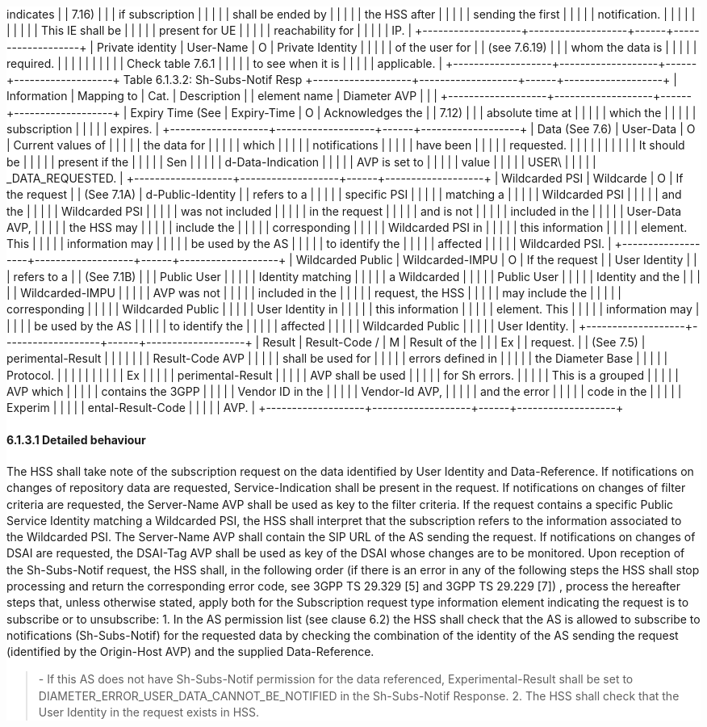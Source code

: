 indicates | | 7.16) | | | if subscription | | | | | shall be ended by | | | | | the HSS after | | | | | sending the first | | | | | notification. | | | | | | | | | | This IE shall be | | | | | present for UE | | | | | reachability for | | | | | IP. | +-------------------+-------------------+------+-------------------+ | Private identity | User-Name | O | Private Identity | | | | | of the user for | | (see 7.6.19) | | | whom the data is | | | | | required. | | | | | | | | | | Check table 7.6.1 | | | | | to see when it is | | | | | applicable. | +-------------------+-------------------+------+-------------------+
Table 6.1.3.2: Sh-Subs-Notif Resp
+-------------------+-------------------+------+-------------------+ | Information | Mapping to | Cat. | Description | | element name | Diameter AVP | | | +-------------------+-------------------+------+-------------------+ | Expiry Time (See | Expiry-Time | O | Acknowledges the | | 7.12) | | | absolute time at | | | | | which the | | | | | subscription | | | | | expires. | +-------------------+-------------------+------+-------------------+ | Data (See 7.6) | User-Data | O | Current values of | | | | | the data for | | | | | which | | | | | notifications | | | | | have been | | | | | requested. | | | | | | | | | | It should be | | | | | present if the | | | | | Sen | | | | | d-Data-Indication | | | | | AVP is set to | | | | | value | | | | | USER\ | | | | | _DATA_REQUESTED. | +-------------------+-------------------+------+-------------------+ | Wildcarded PSI | Wildcarde | O | If the request | | (See 7.1A) | d-Public-Identity | | refers to a | | | | | specific PSI | | | | | matching a | | | | | Wildcarded PSI | | | | | and the | | | | | Wildcarded PSI | | | | | was not included | | | | | in the request | | | | | and is not | | | | | included in the | | | | | User-Data AVP, | | | | | the HSS may | | | | | include the | | | | | corresponding | | | | | Wildcarded PSI in | | | | | this information | | | | | element. This | | | | | information may | | | | | be used by the AS | | | | | to identify the | | | | | affected | | | | | Wildcarded PSI. | +-------------------+-------------------+------+-------------------+ | Wildcarded Public | Wildcarded-IMPU | O | If the request | | User Identity | | | refers to a | | (See 7.1B) | | | Public User | | | | | Identity matching | | | | | a Wildcarded | | | | | Public User | | | | | Identity and the | | | | | Wildcarded-IMPU | | | | | AVP was not | | | | | included in the | | | | | request, the HSS | | | | | may include the | | | | | corresponding | | | | | Wildcarded Public | | | | | User Identity in | | | | | this information | | | | | element. This | | | | | information may | | | | | be used by the AS | | | | | to identify the | | | | | affected | | | | | Wildcarded Public | | | | | User Identity. | +-------------------+-------------------+------+-------------------+ | Result | Result-Code / | M | Result of the | | | Ex | | request. | | (See 7.5) | perimental-Result | | | | | | | Result-Code AVP | | | | | shall be used for | | | | | errors defined in | | | | | the Diameter Base | | | | | Protocol. | | | | | | | | | | Ex | | | | | perimental-Result | | | | | AVP shall be used | | | | | for Sh errors. | | | | | This is a grouped | | | | | AVP which | | | | | contains the 3GPP | | | | | Vendor ID in the | | | | | Vendor-Id AVP, | | | | | and the error | | | | | code in the | | | | | Experim | | | | | ental-Result-Code | | | | | AVP. | +-------------------+-------------------+------+-------------------+
#### 6.1.3.1 Detailed behaviour
The HSS shall take note of the subscription request on the data identified by
User Identity and Data-Reference. If notifications on changes of repository
data are requested, Service-Indication shall be present in the request. If
notifications on changes of filter criteria are requested, the Server-Name AVP
shall be used as key to the filter criteria. If the request contains a
specific Public Service Identity matching a Wildcarded PSI, the HSS shall
interpret that the subscription refers to the information associated to the
Wildcarded PSI. The Server-Name AVP shall contain the SIP URL of the AS
sending the request. If notifications on changes of DSAI are requested, the
DSAI-Tag AVP shall be used as key of the DSAI whose changes are to be
monitored.
Upon reception of the Sh-Subs-Notif request, the HSS shall, in the following
order (if there is an error in any of the following steps the HSS shall stop
processing and return the corresponding error code, see 3GPP TS 29.329 [5] and
3GPP TS 29.229 [7]) , process the hereafter steps that, unless otherwise
stated, apply both for the Subscription request type information element
indicating the request is to subscribe or to unsubscribe:
1\. In the AS permission list (see clause 6.2) the HSS shall check that the AS
is allowed to subscribe to notifications (Sh-Subs-Notif) for the requested
data by checking the combination of the identity of the AS sending the request
(identified by the Origin-Host AVP) and the supplied Data-Reference.
> \- If this AS does not have Sh-Subs-Notif permission for the data
> referenced, Experimental-Result shall be set to
> DIAMETER_ERROR_USER_DATA_CANNOT_BE_NOTIFIED in the Sh-Subs-Notif Response.
2\. The HSS shall check that the User Identity in the request exists in HSS.
